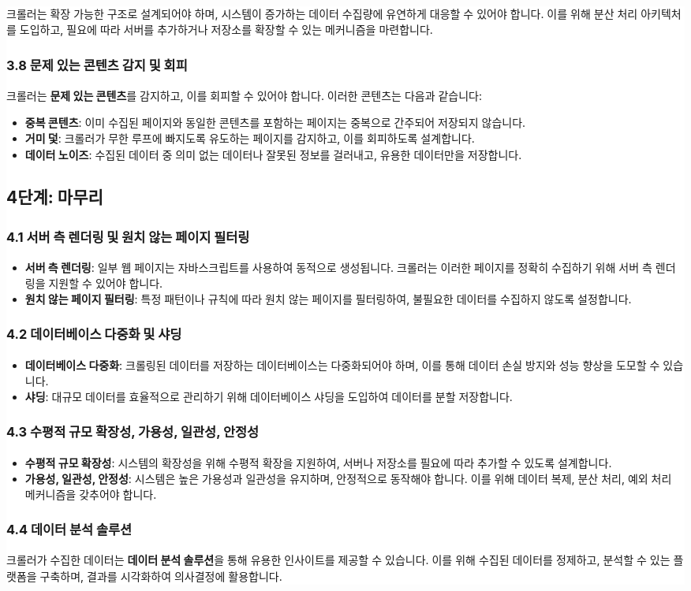 크롤러는 확장 가능한 구조로 설계되어야 하며, 시스템이 증가하는 데이터 수집량에 유연하게 대응할 수 있어야 합니다. 이를 위해 분산 처리 아키텍처를 도입하고, 필요에 따라 서버를 추가하거나 저장소를 확장할 수 있는 메커니즘을 마련합니다.

### **3.8 문제 있는 콘텐츠 감지 및 회피**

크롤러는 **문제 있는 콘텐츠**를 감지하고, 이를 회피할 수 있어야 합니다. 이러한 콘텐츠는 다음과 같습니다:

* **중복 콘텐츠**: 이미 수집된 페이지와 동일한 콘텐츠를 포함하는 페이지는 중복으로 간주되어 저장되지 않습니다.
* **거미 덫**: 크롤러가 무한 루프에 빠지도록 유도하는 페이지를 감지하고, 이를 회피하도록 설계합니다.
* **데이터 노이즈**: 수집된 데이터 중 의미 없는 데이터나 잘못된 정보를 걸러내고, 유용한 데이터만을 저장합니다.



## 4단계: 마무리

### **4.1 서버 측 렌더링 및 원치 않는 페이지 필터링**

* **서버 측 렌더링**: 일부 웹 페이지는 자바스크립트를 사용하여 동적으로 생성됩니다. 크롤러는 이러한 페이지를 정확히 수집하기 위해 서버 측 렌더링을 지원할 수 있어야 합니다.
* **원치 않는 페이지 필터링**: 특정 패턴이나 규칙에 따라 원치 않는 페이지를 필터링하여, 불필요한 데이터를 수집하지 않도록 설정합니다.

### **4.2 데이터베이스 다중화 및 샤딩**

* **데이터베이스 다중화**: 크롤링된 데이터를 저장하는 데이터베이스는 다중화되어야 하며, 이를 통해 데이터 손실 방지와 성능 향상을 도모할 수 있습니다.
* **샤딩**: 대규모 데이터를 효율적으로 관리하기 위해 데이터베이스 샤딩을 도입하여 데이터를 분할 저장합니다.

### **4.3 수평적 규모 확장성, 가용성, 일관성, 안정성**

* **수평적 규모 확장성**: 시스템의 확장성을 위해 수평적 확장을 지원하여, 서버나 저장소를 필요에 따라 추가할 수 있도록 설계합니다.
* **가용성, 일관성, 안정성**: 시스템은 높은 가용성과 일관성을 유지하며, 안정적으로 동작해야 합니다. 이를 위해 데이터 복제, 분산 처리, 예외 처리 메커니즘을 갖추어야 합니다.

### **4.4 데이터 분석 솔루션**

크롤러가 수집한 데이터는 **데이터 분석 솔루션**을 통해 유용한 인사이트를 제공할 수 있습니다. 이를 위해 수집된 데이터를 정제하고, 분석할 수 있는 플랫폼을 구축하며, 결과를 시각화하여 의사결정에 활용합니다.
